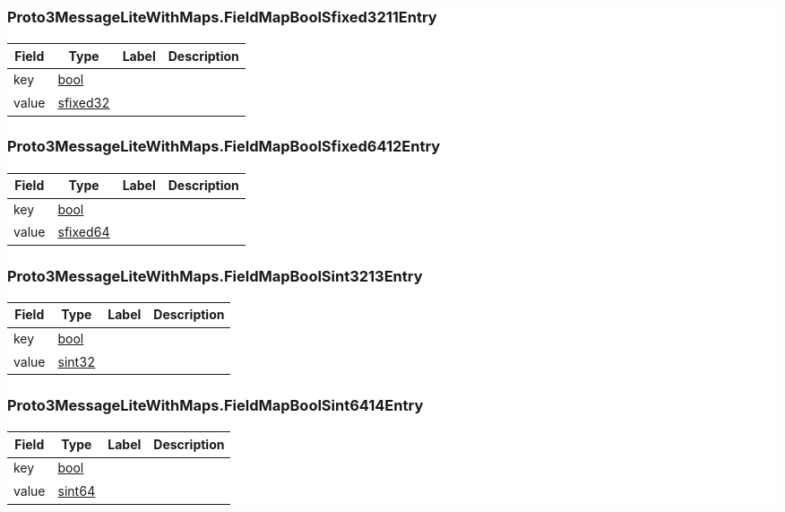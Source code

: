 


<a name="protobuf-experimental-Proto3MessageLiteWithMaps-FieldMapBoolSfixed3211Entry"></a>

### Proto3MessageLiteWithMaps.FieldMapBoolSfixed3211Entry



| Field | Type | Label | Description |
| ----- | ---- | ----- | ----------- |
| key | [bool](#bool) |  |  |
| value | [sfixed32](#sfixed32) |  |  |






<a name="protobuf-experimental-Proto3MessageLiteWithMaps-FieldMapBoolSfixed6412Entry"></a>

### Proto3MessageLiteWithMaps.FieldMapBoolSfixed6412Entry



| Field | Type | Label | Description |
| ----- | ---- | ----- | ----------- |
| key | [bool](#bool) |  |  |
| value | [sfixed64](#sfixed64) |  |  |






<a name="protobuf-experimental-Proto3MessageLiteWithMaps-FieldMapBoolSint3213Entry"></a>

### Proto3MessageLiteWithMaps.FieldMapBoolSint3213Entry



| Field | Type | Label | Description |
| ----- | ---- | ----- | ----------- |
| key | [bool](#bool) |  |  |
| value | [sint32](#sint32) |  |  |






<a name="protobuf-experimental-Proto3MessageLiteWithMaps-FieldMapBoolSint6414Entry"></a>

### Proto3MessageLiteWithMaps.FieldMapBoolSint6414Entry



| Field | Type | Label | Description |
| ----- | ---- | ----- | ----------- |
| key | [bool](#bool) |  |  |
| value | [sint64](#sint64) |  |  |
